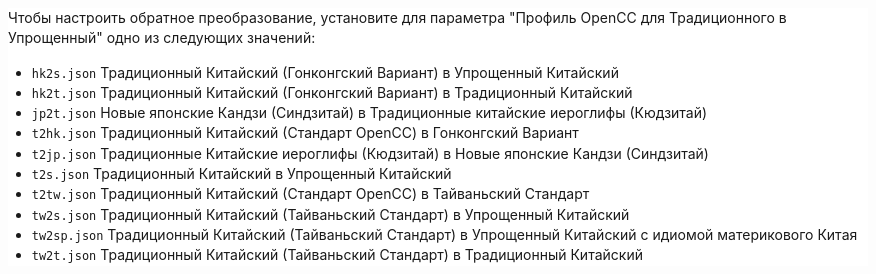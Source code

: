 Чтобы настроить обратное преобразование, установите для параметра "Профиль OpenCC для Традиционного в Упрощенный" одно из следующих значений:

- `hk2s.json` Традиционный Китайский (Гонконгский Вариант) в Упрощенный Китайский
- `hk2t.json` Традиционный Китайский (Гонконгский Вариант) в Традиционный Китайский
- `jp2t.json` Новые японские Кандзи (Синдзитай) в Традиционные китайские иероглифы (Кюдзитай)
- `t2hk.json` Традиционный Китайский (Стандарт OpenCC) в Гонконгский Вариант
- `t2jp.json` Традиционные Китайские иероглифы (Кюдзитай) в Новые японские Кандзи (Синдзитай)
- `t2s.json` Традиционный Китайский в Упрощенный Китайский
- `t2tw.json` Традиционный Китайский (Стандарт OpenCC) в Тайваньский Стандарт
- `tw2s.json` Традиционный Китайский (Тайваньский Стандарт) в Упрощенный Китайский
- `tw2sp.json` Традиционный Китайский (Тайваньский Стандарт) в Упрощенный Китайский с идиомой материкового Китая
- `tw2t.json` Традиционный Китайский (Тайваньский Стандарт) в Традиционный Китайский
